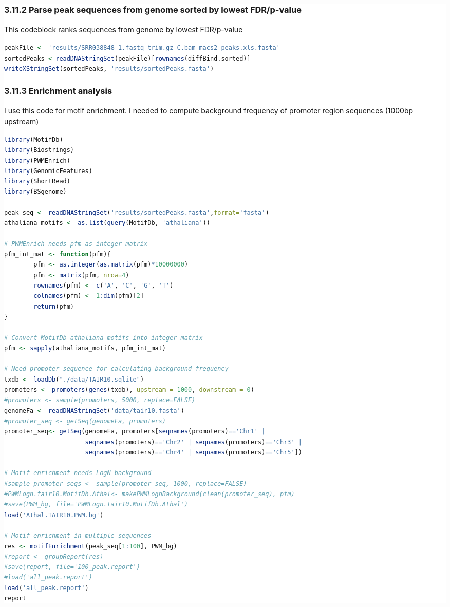 
### 3.11.2 Parse peak sequences from genome sorted by lowest FDR/p-value

This codeblock ranks sequences from genome by lowest FDR/p-value

```r
peakFile <- 'results/SRR038848_1.fastq_trim.gz_C.bam_macs2_peaks.xls.fasta'
sortedPeaks <-readDNAStringSet(peakFile)[rownames(diffBind.sorted)]
writeXStringSet(sortedPeaks, 'results/sortedPeaks.fasta')
```


### 3.11.3 Enrichment analysis

I use this code for motif enrichment. I needed to compute background frequency of promoter region sequences (1000bp upstream)


```r
library(MotifDb)
library(Biostrings)
library(PWMEnrich)
library(GenomicFeatures)
library(ShortRead)
library(BSgenome)

peak_seq <- readDNAStringSet('results/sortedPeaks.fasta',format='fasta')
athaliana_motifs <- as.list(query(MotifDb, 'athaliana'))

# PWMEnrich needs pfm as integer matrix
pfm_int_mat <- function(pfm){
        pfm <- as.integer(as.matrix(pfm)*10000000)
        pfm <- matrix(pfm, nrow=4)
        rownames(pfm) <- c('A', 'C', 'G', 'T')
        colnames(pfm) <- 1:dim(pfm)[2]
        return(pfm)
}

# Convert MotifDb athaliana motifs into integer matrix
pfm <- sapply(athaliana_motifs, pfm_int_mat)

# Need promoter sequence for calculating background frequency
txdb <- loadDb("./data/TAIR10.sqlite")
promoters <- promoters(genes(txdb), upstream = 1000, downstream = 0)
#promoters <- sample(promoters, 5000, replace=FALSE)
genomeFa <- readDNAStringSet('data/tair10.fasta')
#promoter_seq <- getSeq(genomeFa, promoters)
promoter_seq<- getSeq(genomeFa, promoters[seqnames(promoters)=='Chr1' |
                      seqnames(promoters)=='Chr2' | seqnames(promoters)=='Chr3' |
                      seqnames(promoters)=='Chr4' | seqnames(promoters)=='Chr5'])

# Motif enrichment needs LogN background
#sample_promoter_seqs <- sample(promoter_seq, 1000, replace=FALSE)
#PWMLogn.tair10.MotifDb.Athal<- makePWMLognBackground(clean(promoter_seq), pfm)
#save(PWM_bg, file='PWMLogn.tair10.MotifDb.Athal')
load('Athal.TAIR10.PWM.bg')

# Motif enrichment in multiple sequences
res <- motifEnrichment(peak_seq[1:100], PWM_bg)
#report <- groupReport(res)
#save(report, file='100_peak.report')
#load('all_peak.report')
load('all_peak.report')
report

```
